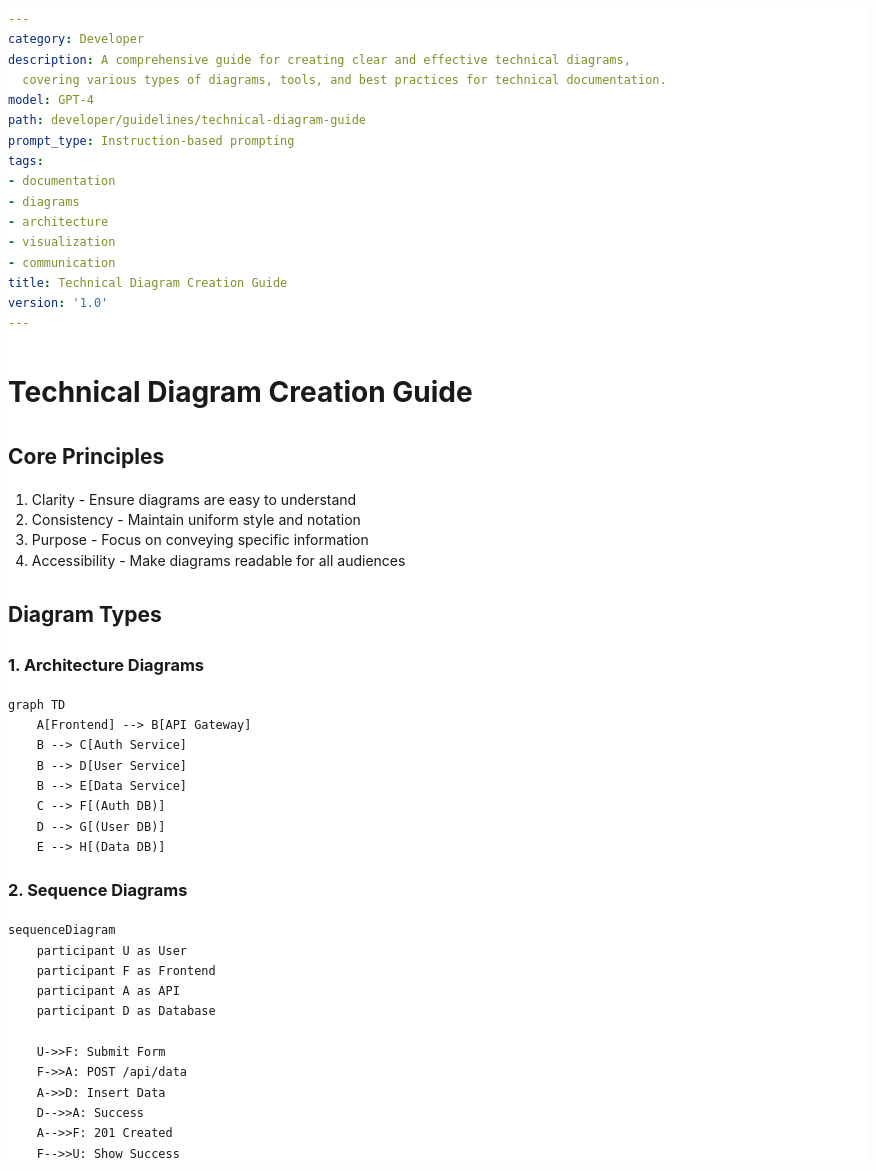 ```yaml
---
category: Developer
description: A comprehensive guide for creating clear and effective technical diagrams,
  covering various types of diagrams, tools, and best practices for technical documentation.
model: GPT-4
path: developer/guidelines/technical-diagram-guide
prompt_type: Instruction-based prompting
tags:
- documentation
- diagrams
- architecture
- visualization
- communication
title: Technical Diagram Creation Guide
version: '1.0'
---
```


# Technical Diagram Creation Guide

## Core Principles
1. Clarity - Ensure diagrams are easy to understand
2. Consistency - Maintain uniform style and notation
3. Purpose - Focus on conveying specific information
4. Accessibility - Make diagrams readable for all audiences

## Diagram Types

### 1. Architecture Diagrams
```mermaid
graph TD
    A[Frontend] --> B[API Gateway]
    B --> C[Auth Service]
    B --> D[User Service]
    B --> E[Data Service]
    C --> F[(Auth DB)]
    D --> G[(User DB)]
    E --> H[(Data DB)]
```

### 2. Sequence Diagrams
```mermaid
sequenceDiagram
    participant U as User
    participant F as Frontend
    participant A as API
    participant D as Database

    U->>F: Submit Form
    F->>A: POST /api/data
    A->>D: Insert Data
    D-->>A: Success
    A-->>F: 201 Created
    F-->>U: Show Success
```

